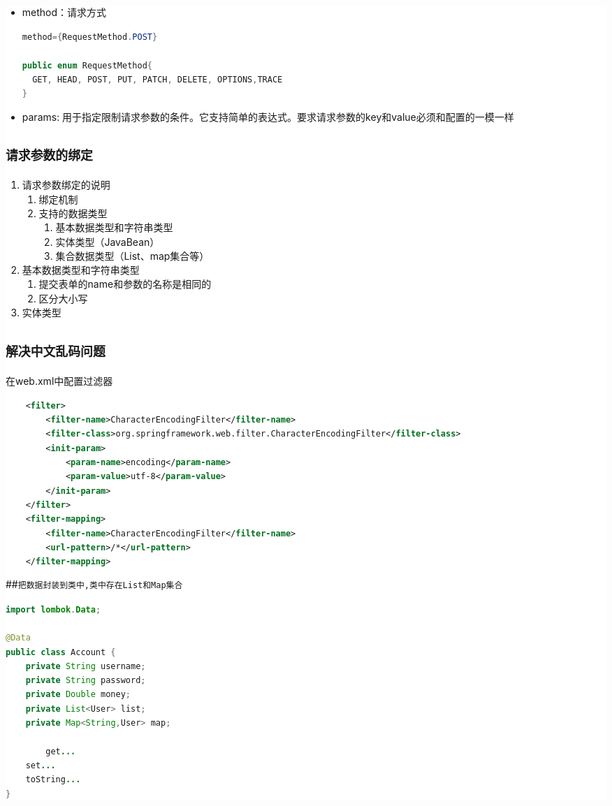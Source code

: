 - method：请求方式

  ```java
  method={RequestMethod.POST}
  
  public enum RequestMethod{
    GET, HEAD, POST, PUT, PATCH, DELETE, OPTIONS,TRACE
  }
  ```

- params: 用于指定限制请求参数的条件。它支持简单的表达式。要求请求参数的key和value必须和配置的一模一样



## `请求参数的绑定`

1. 请求参数绑定的说明
   1. 绑定机制
   2. 支持的数据类型
      1. 基本数据类型和字符串类型
      2. 实体类型（JavaBean）
      3. 集合数据类型（List、map集合等）
2. 基本数据类型和字符串类型
   1. 提交表单的name和参数的名称是相同的
   2. 区分大小写
3. 实体类型



## `解决中文乱码问题`

在web.xml中配置过滤器

```xml
    <filter>
        <filter-name>CharacterEncodingFilter</filter-name>
        <filter-class>org.springframework.web.filter.CharacterEncodingFilter</filter-class>
        <init-param>
            <param-name>encoding</param-name>
            <param-value>utf-8</param-value>
        </init-param>
    </filter>
    <filter-mapping>
        <filter-name>CharacterEncodingFilter</filter-name>
        <url-pattern>/*</url-pattern>
    </filter-mapping>
```



##`把数据封装到类中,类中存在List和Map集合`

```java
import lombok.Data;

@Data
public class Account {
    private String username;
    private String password;
    private Double money;
    private List<User> list;
    private Map<String,User> map;
  
 		get...
    set...
    toString...
}
```
